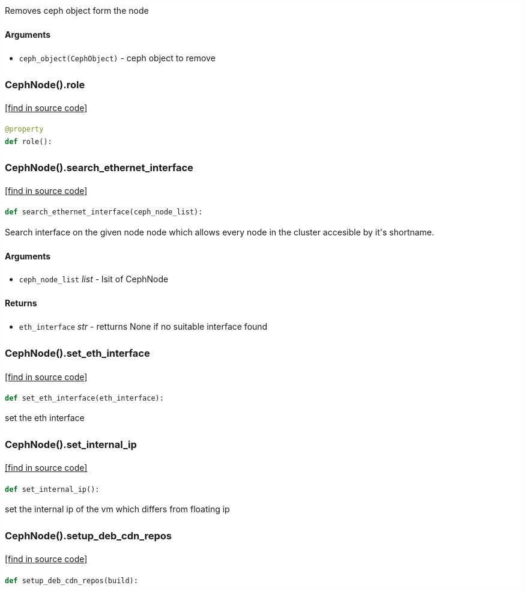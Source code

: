 Removes ceph object form the node

#### Arguments

- `ceph_object(CephObject)` - ceph object to remove

### CephNode().role

[[find in source code]](https://github.com/gklein/ocs-ci/blob/master/ocs_ci/ocs/ceph.py#L999)

```python
@property
def role():
```

### CephNode().search_ethernet_interface

[[find in source code]](https://github.com/gklein/ocs-ci/blob/master/ocs_ci/ocs/ceph.py#L1259)

```python
def search_ethernet_interface(ceph_node_list):
```

Search interface on the given node node which allows every node in the cluster accesible by it's shortname.

#### Arguments

- `ceph_node_list` *list* - lsit of CephNode

#### Returns

- `eth_interface` *str* - retturns None if no suitable interface found

### CephNode().set_eth_interface

[[find in source code]](https://github.com/gklein/ocs-ci/blob/master/ocs_ci/ocs/ceph.py#L1069)

```python
def set_eth_interface(eth_interface):
```

set the eth interface

### CephNode().set_internal_ip

[[find in source code]](https://github.com/gklein/ocs-ci/blob/master/ocs_ci/ocs/ceph.py#L1061)

```python
def set_internal_ip():
```

set the internal ip of the vm which differs from floating ip

### CephNode().setup_deb_cdn_repos

[[find in source code]](https://github.com/gklein/ocs-ci/blob/master/ocs_ci/ocs/ceph.py#L1303)

```python
def setup_deb_cdn_repos(build):
```
